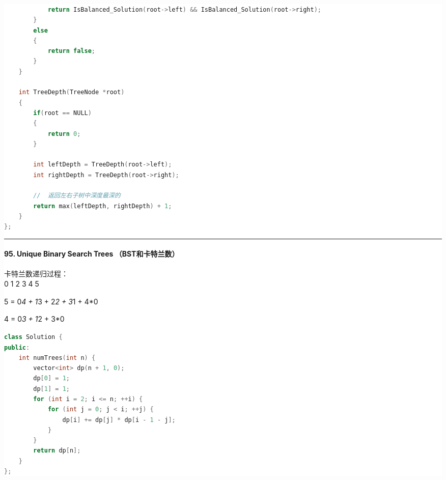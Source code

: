 ```cpp
            return IsBalanced_Solution(root->left) && IsBalanced_Solution(root->right);
        }
        else
        {
            return false;
        }
    }

    int TreeDepth(TreeNode *root)
    {
        if(root == NULL)
        {
            return 0;
        }

        int leftDepth = TreeDepth(root->left);
        int rightDepth = TreeDepth(root->right);

        //  返回左右子树中深度最深的
        return max(leftDepth, rightDepth) + 1;
    }
};
```

---

#### 95. Unique Binary Search Trees （BST和卡特兰数）

卡特兰数递归过程：  
0 1 2 3 4  5    

5 = 0*4 + 1*3 + 2*2 + 3*1 + 4*0    

4 = 0*3 + 1*2 + 3*0    

```cpp
class Solution {
public:
    int numTrees(int n) {
        vector<int> dp(n + 1, 0);
        dp[0] = 1;
        dp[1] = 1;
        for (int i = 2; i <= n; ++i) {
            for (int j = 0; j < i; ++j) {
                dp[i] += dp[j] * dp[i - 1 - j];
            }
        }
        return dp[n];
    }
};
```


